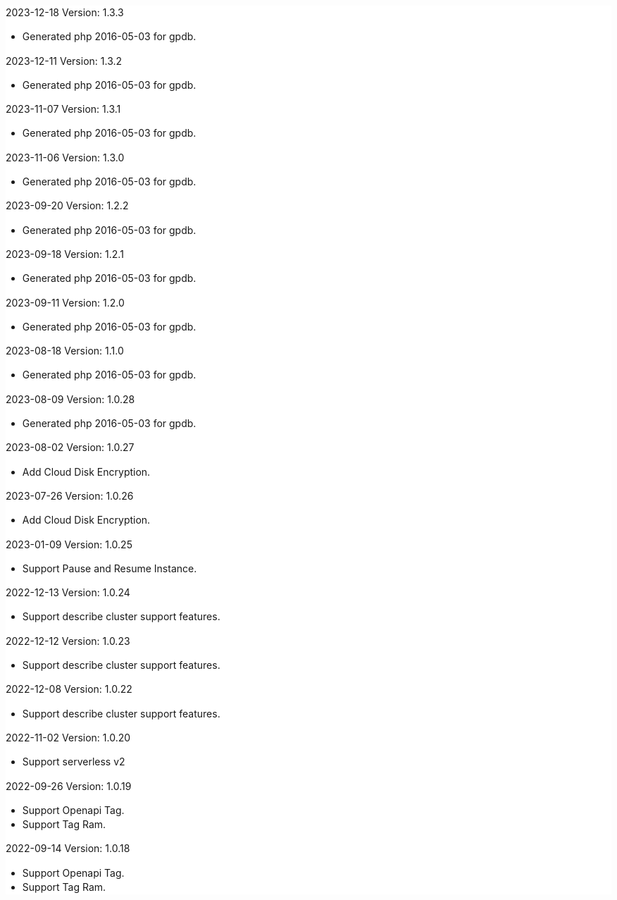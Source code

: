 2023-12-18 Version: 1.3.3
- Generated php 2016-05-03 for gpdb.

2023-12-11 Version: 1.3.2
- Generated php 2016-05-03 for gpdb.

2023-11-07 Version: 1.3.1
- Generated php 2016-05-03 for gpdb.

2023-11-06 Version: 1.3.0
- Generated php 2016-05-03 for gpdb.

2023-09-20 Version: 1.2.2
- Generated php 2016-05-03 for gpdb.

2023-09-18 Version: 1.2.1
- Generated php 2016-05-03 for gpdb.

2023-09-11 Version: 1.2.0
- Generated php 2016-05-03 for gpdb.

2023-08-18 Version: 1.1.0
- Generated php 2016-05-03 for gpdb.

2023-08-09 Version: 1.0.28
- Generated php 2016-05-03 for gpdb.

2023-08-02 Version: 1.0.27
- Add Cloud Disk Encryption.

2023-07-26 Version: 1.0.26
- Add Cloud Disk Encryption.

2023-01-09 Version: 1.0.25
- Support Pause and Resume Instance.


2022-12-13 Version: 1.0.24
- Support describe cluster support features.


2022-12-12 Version: 1.0.23
- Support describe cluster support features.


2022-12-08 Version: 1.0.22
- Support describe cluster support features.


2022-11-02 Version: 1.0.20
- Support serverless v2


2022-09-26 Version: 1.0.19
- Support Openapi Tag.
- Support Tag Ram.


2022-09-14 Version: 1.0.18
- Support Openapi Tag.
- Support Tag Ram.
